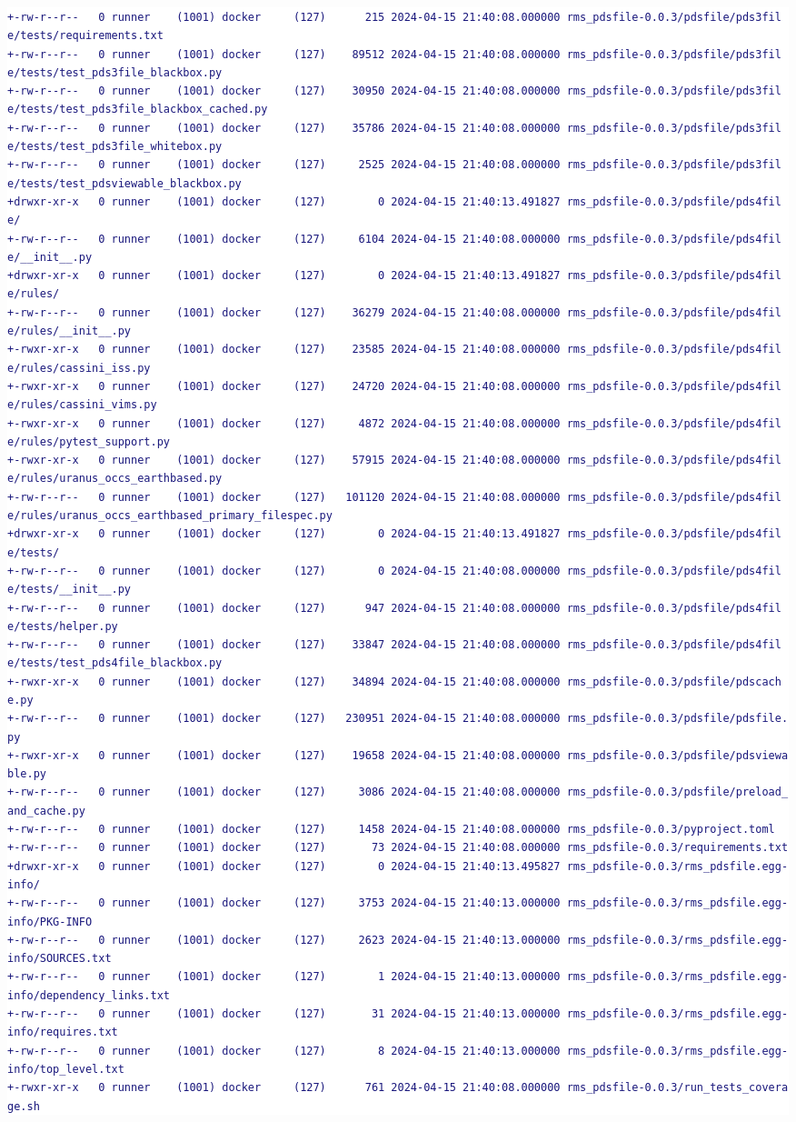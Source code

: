 ```diff
+-rw-r--r--   0 runner    (1001) docker     (127)      215 2024-04-15 21:40:08.000000 rms_pdsfile-0.0.3/pdsfile/pds3file/tests/requirements.txt
+-rw-r--r--   0 runner    (1001) docker     (127)    89512 2024-04-15 21:40:08.000000 rms_pdsfile-0.0.3/pdsfile/pds3file/tests/test_pds3file_blackbox.py
+-rw-r--r--   0 runner    (1001) docker     (127)    30950 2024-04-15 21:40:08.000000 rms_pdsfile-0.0.3/pdsfile/pds3file/tests/test_pds3file_blackbox_cached.py
+-rw-r--r--   0 runner    (1001) docker     (127)    35786 2024-04-15 21:40:08.000000 rms_pdsfile-0.0.3/pdsfile/pds3file/tests/test_pds3file_whitebox.py
+-rw-r--r--   0 runner    (1001) docker     (127)     2525 2024-04-15 21:40:08.000000 rms_pdsfile-0.0.3/pdsfile/pds3file/tests/test_pdsviewable_blackbox.py
+drwxr-xr-x   0 runner    (1001) docker     (127)        0 2024-04-15 21:40:13.491827 rms_pdsfile-0.0.3/pdsfile/pds4file/
+-rw-r--r--   0 runner    (1001) docker     (127)     6104 2024-04-15 21:40:08.000000 rms_pdsfile-0.0.3/pdsfile/pds4file/__init__.py
+drwxr-xr-x   0 runner    (1001) docker     (127)        0 2024-04-15 21:40:13.491827 rms_pdsfile-0.0.3/pdsfile/pds4file/rules/
+-rw-r--r--   0 runner    (1001) docker     (127)    36279 2024-04-15 21:40:08.000000 rms_pdsfile-0.0.3/pdsfile/pds4file/rules/__init__.py
+-rwxr-xr-x   0 runner    (1001) docker     (127)    23585 2024-04-15 21:40:08.000000 rms_pdsfile-0.0.3/pdsfile/pds4file/rules/cassini_iss.py
+-rwxr-xr-x   0 runner    (1001) docker     (127)    24720 2024-04-15 21:40:08.000000 rms_pdsfile-0.0.3/pdsfile/pds4file/rules/cassini_vims.py
+-rwxr-xr-x   0 runner    (1001) docker     (127)     4872 2024-04-15 21:40:08.000000 rms_pdsfile-0.0.3/pdsfile/pds4file/rules/pytest_support.py
+-rwxr-xr-x   0 runner    (1001) docker     (127)    57915 2024-04-15 21:40:08.000000 rms_pdsfile-0.0.3/pdsfile/pds4file/rules/uranus_occs_earthbased.py
+-rw-r--r--   0 runner    (1001) docker     (127)   101120 2024-04-15 21:40:08.000000 rms_pdsfile-0.0.3/pdsfile/pds4file/rules/uranus_occs_earthbased_primary_filespec.py
+drwxr-xr-x   0 runner    (1001) docker     (127)        0 2024-04-15 21:40:13.491827 rms_pdsfile-0.0.3/pdsfile/pds4file/tests/
+-rw-r--r--   0 runner    (1001) docker     (127)        0 2024-04-15 21:40:08.000000 rms_pdsfile-0.0.3/pdsfile/pds4file/tests/__init__.py
+-rw-r--r--   0 runner    (1001) docker     (127)      947 2024-04-15 21:40:08.000000 rms_pdsfile-0.0.3/pdsfile/pds4file/tests/helper.py
+-rw-r--r--   0 runner    (1001) docker     (127)    33847 2024-04-15 21:40:08.000000 rms_pdsfile-0.0.3/pdsfile/pds4file/tests/test_pds4file_blackbox.py
+-rwxr-xr-x   0 runner    (1001) docker     (127)    34894 2024-04-15 21:40:08.000000 rms_pdsfile-0.0.3/pdsfile/pdscache.py
+-rw-r--r--   0 runner    (1001) docker     (127)   230951 2024-04-15 21:40:08.000000 rms_pdsfile-0.0.3/pdsfile/pdsfile.py
+-rwxr-xr-x   0 runner    (1001) docker     (127)    19658 2024-04-15 21:40:08.000000 rms_pdsfile-0.0.3/pdsfile/pdsviewable.py
+-rw-r--r--   0 runner    (1001) docker     (127)     3086 2024-04-15 21:40:08.000000 rms_pdsfile-0.0.3/pdsfile/preload_and_cache.py
+-rw-r--r--   0 runner    (1001) docker     (127)     1458 2024-04-15 21:40:08.000000 rms_pdsfile-0.0.3/pyproject.toml
+-rw-r--r--   0 runner    (1001) docker     (127)       73 2024-04-15 21:40:08.000000 rms_pdsfile-0.0.3/requirements.txt
+drwxr-xr-x   0 runner    (1001) docker     (127)        0 2024-04-15 21:40:13.495827 rms_pdsfile-0.0.3/rms_pdsfile.egg-info/
+-rw-r--r--   0 runner    (1001) docker     (127)     3753 2024-04-15 21:40:13.000000 rms_pdsfile-0.0.3/rms_pdsfile.egg-info/PKG-INFO
+-rw-r--r--   0 runner    (1001) docker     (127)     2623 2024-04-15 21:40:13.000000 rms_pdsfile-0.0.3/rms_pdsfile.egg-info/SOURCES.txt
+-rw-r--r--   0 runner    (1001) docker     (127)        1 2024-04-15 21:40:13.000000 rms_pdsfile-0.0.3/rms_pdsfile.egg-info/dependency_links.txt
+-rw-r--r--   0 runner    (1001) docker     (127)       31 2024-04-15 21:40:13.000000 rms_pdsfile-0.0.3/rms_pdsfile.egg-info/requires.txt
+-rw-r--r--   0 runner    (1001) docker     (127)        8 2024-04-15 21:40:13.000000 rms_pdsfile-0.0.3/rms_pdsfile.egg-info/top_level.txt
+-rwxr-xr-x   0 runner    (1001) docker     (127)      761 2024-04-15 21:40:08.000000 rms_pdsfile-0.0.3/run_tests_coverage.sh
```